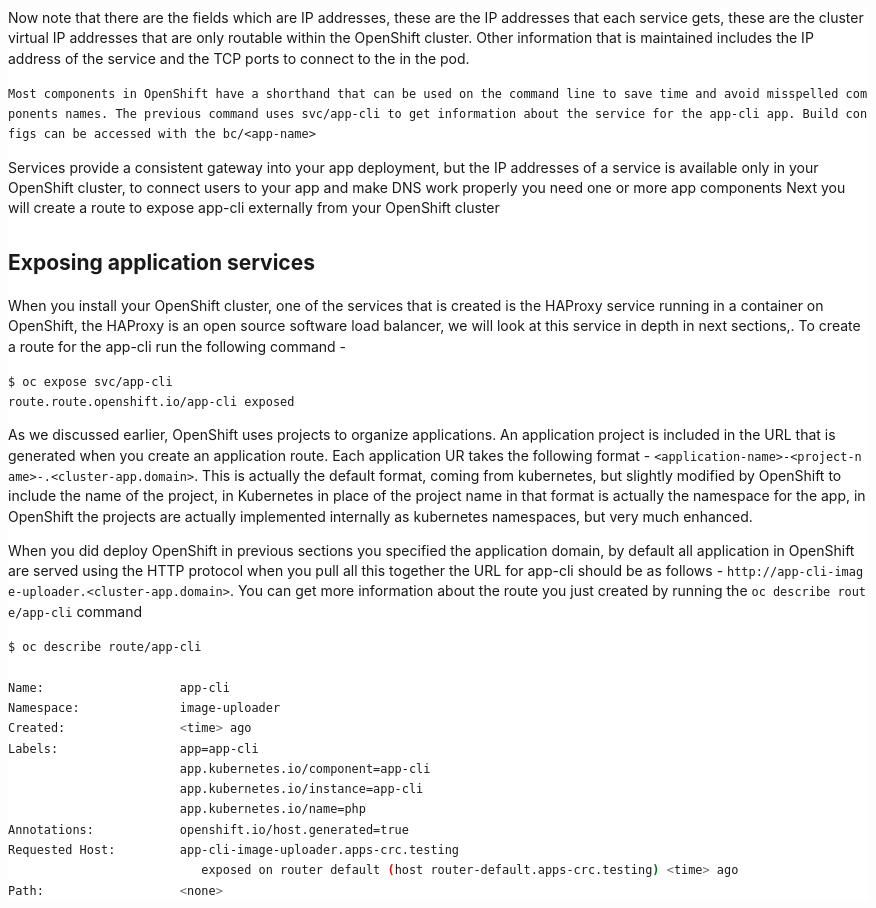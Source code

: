 
Now note that there are the fields which are IP addresses, these are the IP addresses that each service gets, these are
the cluster virtual IP addresses that are only routable within the OpenShift cluster. Other information that is
maintained includes the IP address of the service and the TCP ports to connect to the in the pod.

`Most components in OpenShift have a shorthand that can be used on the command line to save time and avoid misspelled
components names. The previous command uses svc/app-cli to get information about the service for the app-cli app. Build
configs can be accessed with the bc/<app-name>`

Services provide a consistent gateway into your app deployment, but the IP addresses of a service is available only in
your OpenShift cluster, to connect users to your app and make DNS work properly you need one or more app components Next
you will create a route to expose app-cli externally from your OpenShift cluster

## Exposing application services

When you install your OpenShift cluster, one of the services that is created is the HAProxy service running in a
container on OpenShift, the HAProxy is an open source software load balancer, we will look at this service in depth in
next sections,. To create a route for the app-cli run the following command -

```sh
$ oc expose svc/app-cli
route.route.openshift.io/app-cli exposed
```

As we discussed earlier, OpenShift uses projects to organize applications. An application project is included in the URL
that is generated when you create an application route. Each application UR takes the following format -
`<application-name>-<project-name>-.<cluster-app.domain>`. This is actually the default format, coming from kubernetes,
but slightly modified by OpenShift to include the name of the project, in Kubernetes in place of the project name in
that format is actually the namespace for the app, in OpenShift the projects are actually implemented internally as
kubernetes namespaces, but very much enhanced.

When you did deploy OpenShift in previous sections you specified the application domain, by default all application in
OpenShift are served using the HTTP protocol when you pull all this together the URL for app-cli should be as follows -
`http://app-cli-image-uploader.<cluster-app.domain>`. You can get more information about the route you just
created by running the `oc describe route/app-cli` command

```sh
$ oc describe route/app-cli

Name:                   app-cli
Namespace:              image-uploader
Created:                <time> ago
Labels:                 app=app-cli
                        app.kubernetes.io/component=app-cli
                        app.kubernetes.io/instance=app-cli
                        app.kubernetes.io/name=php
Annotations:            openshift.io/host.generated=true
Requested Host:         app-cli-image-uploader.apps-crc.testing
                           exposed on router default (host router-default.apps-crc.testing) <time> ago
Path:                   <none>
```